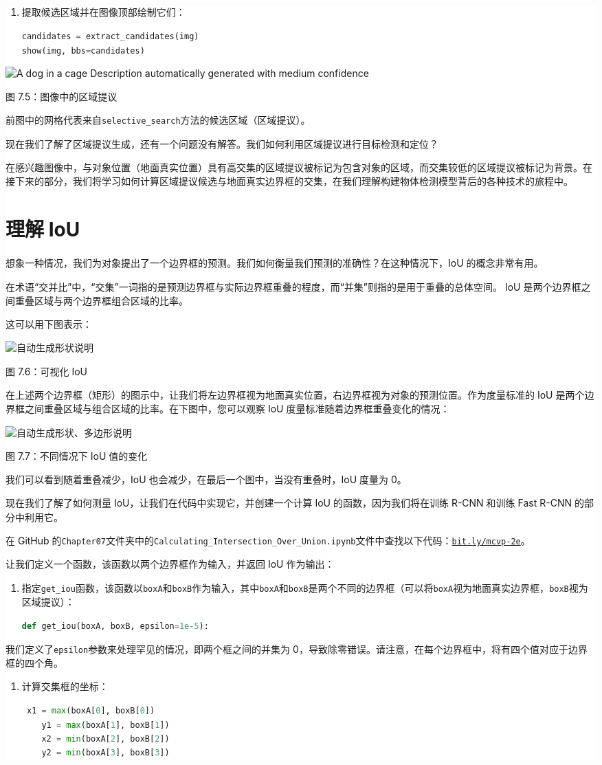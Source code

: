 1.  提取候选区域并在图像顶部绘制它们：

    ```py
    candidates = extract_candidates(img)
    show(img, bbs=candidates) 
    ```

![A dog in a cage  Description automatically generated with medium confidence](img/B18457_07_05.png)

图 7.5：图像中的区域提议

前图中的网格代表来自`selective_search`方法的候选区域（区域提议）。

现在我们了解了区域提议生成，还有一个问题没有解答。我们如何利用区域提议进行目标检测和定位？

在感兴趣图像中，与对象位置（地面真实位置）具有高交集的区域提议被标记为包含对象的区域，而交集较低的区域提议被标记为背景。在接下来的部分，我们将学习如何计算区域提议候选与地面真实边界框的交集，在我们理解构建物体检测模型背后的各种技术的旅程中。

# 理解 IoU

想象一种情况，我们为对象提出了一个边界框的预测。我们如何衡量我们预测的准确性？在这种情况下，IoU 的概念非常有用。

在术语“交并比”中，“交集”一词指的是预测边界框与实际边界框重叠的程度，而“并集”则指的是用于重叠的总体空间。 IoU 是两个边界框之间重叠区域与两个边界框组合区域的比率。

这可以用下图表示：

![自动生成形状说明](img/B18457_07_06.png)

图 7.6：可视化 IoU

在上述两个边界框（矩形）的图示中，让我们将左边界框视为地面真实位置，右边界框视为对象的预测位置。作为度量标准的 IoU 是两个边界框之间重叠区域与组合区域的比率。在下图中，您可以观察 IoU 度量标准随着边界框重叠变化的情况：

![自动生成形状、多边形说明](img/B18457_07_07.png)

图 7.7：不同情况下 IoU 值的变化

我们可以看到随着重叠减少，IoU 也会减少，在最后一个图中，当没有重叠时，IoU 度量为 0。

现在我们了解了如何测量 IoU，让我们在代码中实现它，并创建一个计算 IoU 的函数，因为我们将在训练 R-CNN 和训练 Fast R-CNN 的部分中利用它。

在 GitHub 的`Chapter07`文件夹中的`Calculating_Intersection_Over_Union.ipynb`文件中查找以下代码：[`bit.ly/mcvp-2e`](https://bit.ly/mcvp-2e)。

让我们定义一个函数，该函数以两个边界框作为输入，并返回 IoU 作为输出：

1.  指定`get_iou`函数，该函数以`boxA`和`boxB`作为输入，其中`boxA`和`boxB`是两个不同的边界框（可以将`boxA`视为地面真实边界框，`boxB`视为区域提议）：

    ```py
    def get_iou(boxA, boxB, epsilon=1e-5): 
    ```

我们定义了`epsilon`参数来处理罕见的情况，即两个框之间的并集为 0，导致除零错误。请注意，在每个边界框中，将有四个值对应于边界框的四个角。

1.  计算交集框的坐标：

    ```py
     x1 = max(boxA[0], boxB[0])
        y1 = max(boxA[1], boxB[1])
        x2 = min(boxA[2], boxB[2])
        y2 = min(boxA[3], boxB[3]) 
    ```
